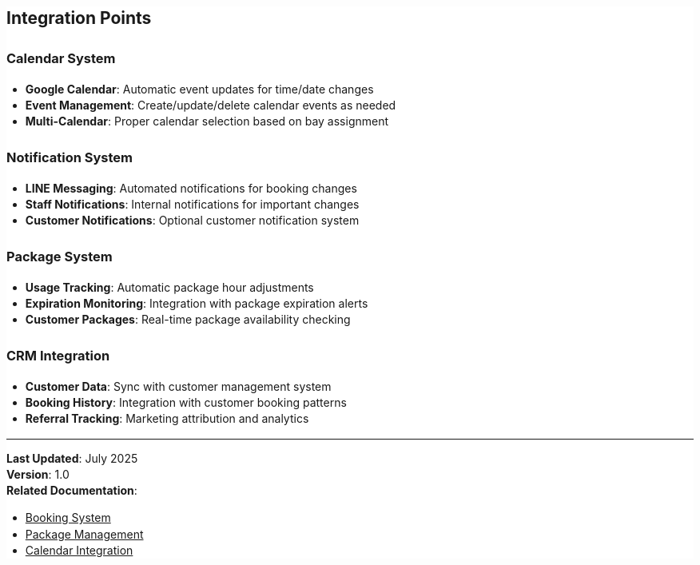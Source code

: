 
## Integration Points

### Calendar System
- **Google Calendar**: Automatic event updates for time/date changes
- **Event Management**: Create/update/delete calendar events as needed
- **Multi-Calendar**: Proper calendar selection based on bay assignment

### Notification System
- **LINE Messaging**: Automated notifications for booking changes
- **Staff Notifications**: Internal notifications for important changes
- **Customer Notifications**: Optional customer notification system

### Package System
- **Usage Tracking**: Automatic package hour adjustments
- **Expiration Monitoring**: Integration with package expiration alerts
- **Customer Packages**: Real-time package availability checking

### CRM Integration
- **Customer Data**: Sync with customer management system
- **Booking History**: Integration with customer booking patterns
- **Referral Tracking**: Marketing attribution and analytics

---

**Last Updated**: July 2025  
**Version**: 1.0  
**Related Documentation**: 
- [Booking System](./BOOKING_SYSTEM.md)
- [Package Management](./PACKAGE_MANAGEMENT.md)
- [Calendar Integration](./CALENDAR_INTEGRATION.md)